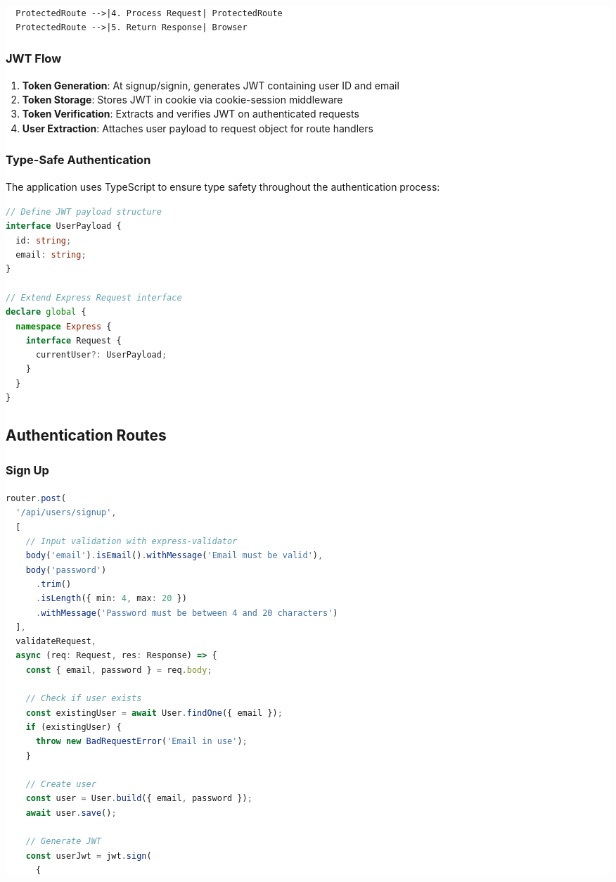 ```mermaid
  ProtectedRoute -->|4. Process Request| ProtectedRoute
  ProtectedRoute -->|5. Return Response| Browser
```

### JWT Flow

1. **Token Generation**: At signup/signin, generates JWT containing user ID and email
2. **Token Storage**: Stores JWT in cookie via cookie-session middleware
3. **Token Verification**: Extracts and verifies JWT on authenticated requests
4. **User Extraction**: Attaches user payload to request object for route handlers

### Type-Safe Authentication

The application uses TypeScript to ensure type safety throughout the authentication process:

```typescript
// Define JWT payload structure
interface UserPayload {
  id: string;
  email: string;
}

// Extend Express Request interface
declare global {
  namespace Express {
    interface Request {
      currentUser?: UserPayload;
    }
  }
}
```

## Authentication Routes

### Sign Up

```typescript
router.post(
  '/api/users/signup',
  [
    // Input validation with express-validator
    body('email').isEmail().withMessage('Email must be valid'),
    body('password')
      .trim()
      .isLength({ min: 4, max: 20 })
      .withMessage('Password must be between 4 and 20 characters')
  ],
  validateRequest,
  async (req: Request, res: Response) => {
    const { email, password } = req.body;

    // Check if user exists
    const existingUser = await User.findOne({ email });
    if (existingUser) {
      throw new BadRequestError('Email in use');
    }

    // Create user
    const user = User.build({ email, password });
    await user.save();

    // Generate JWT
    const userJwt = jwt.sign(
      {
```